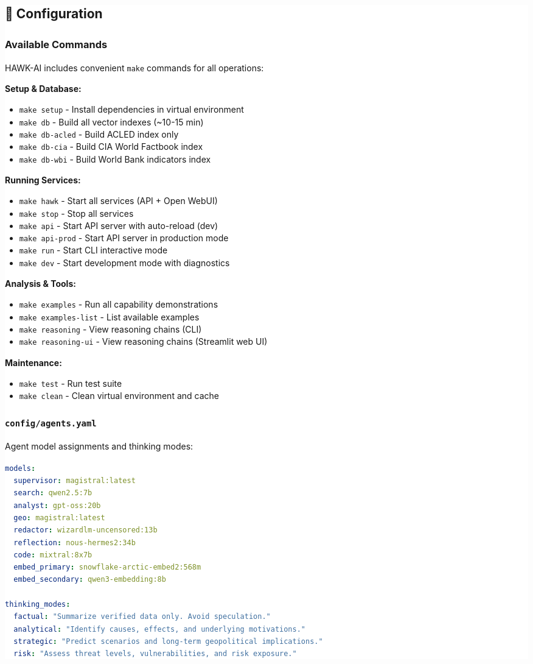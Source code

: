
## 🔧 Configuration

### Available Commands

HAWK-AI includes convenient `make` commands for all operations:

**Setup & Database:**
- `make setup` - Install dependencies in virtual environment
- `make db` - Build all vector indexes (~10-15 min)
- `make db-acled` - Build ACLED index only
- `make db-cia` - Build CIA World Factbook index
- `make db-wbi` - Build World Bank indicators index

**Running Services:**
- `make hawk` - Start all services (API + Open WebUI)
- `make stop` - Stop all services
- `make api` - Start API server with auto-reload (dev)
- `make api-prod` - Start API server in production mode
- `make run` - Start CLI interactive mode
- `make dev` - Start development mode with diagnostics

**Analysis & Tools:**
- `make examples` - Run all capability demonstrations
- `make examples-list` - List available examples
- `make reasoning` - View reasoning chains (CLI)
- `make reasoning-ui` - View reasoning chains (Streamlit web UI)

**Maintenance:**
- `make test` - Run test suite
- `make clean` - Clean virtual environment and cache

### `config/agents.yaml`

Agent model assignments and thinking modes:

```yaml
models:
  supervisor: magistral:latest
  search: qwen2.5:7b
  analyst: gpt-oss:20b
  geo: magistral:latest
  redactor: wizardlm-uncensored:13b
  reflection: nous-hermes2:34b
  code: mixtral:8x7b
  embed_primary: snowflake-arctic-embed2:568m
  embed_secondary: qwen3-embedding:8b

thinking_modes:
  factual: "Summarize verified data only. Avoid speculation."
  analytical: "Identify causes, effects, and underlying motivations."
  strategic: "Predict scenarios and long-term geopolitical implications."
  risk: "Assess threat levels, vulnerabilities, and risk exposure."
```
